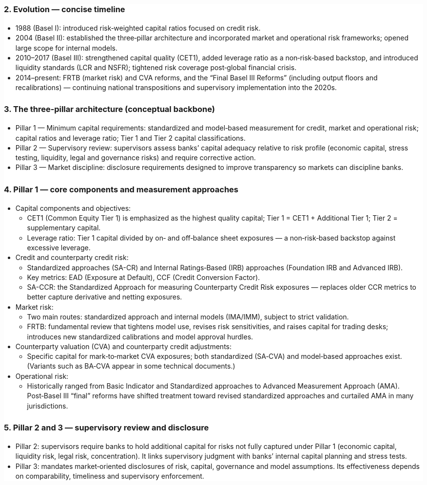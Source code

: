 ### 2. Evolution — concise timeline
- 1988 (Basel I): introduced risk‑weighted capital ratios focused on credit risk.  
- 2004 (Basel II): established the three‑pillar architecture and incorporated market and operational risk frameworks; opened large scope for internal models.  
- 2010–2017 (Basel III): strengthened capital quality (CET1), added leverage ratio as a non‑risk‑based backstop, and introduced liquidity standards (LCR and NSFR); tightened risk coverage post‑global financial crisis.  
- 2014–present: FRTB (market risk) and CVA reforms, and the “Final Basel III Reforms” (including output floors and recalibrations) — continuing national transpositions and supervisory implementation into the 2020s.

### 3. The three‑pillar architecture (conceptual backbone)
- Pillar 1 — Minimum capital requirements: standardized and model‑based measurement for credit, market and operational risk; capital ratios and leverage ratio; Tier 1 and Tier 2 capital classifications.  
- Pillar 2 — Supervisory review: supervisors assess banks’ capital adequacy relative to risk profile (economic capital, stress testing, liquidity, legal and governance risks) and require corrective action.  
- Pillar 3 — Market discipline: disclosure requirements designed to improve transparency so markets can discipline banks.

### 4. Pillar 1 — core components and measurement approaches
- Capital components and objectives:
  - CET1 (Common Equity Tier 1) is emphasized as the highest quality capital; Tier 1 = CET1 + Additional Tier 1; Tier 2 = supplementary capital.  
  - Leverage ratio: Tier 1 capital divided by on‑ and off‑balance sheet exposures — a non‑risk‑based backstop against excessive leverage.
- Credit and counterparty credit risk:
  - Standardized approaches (SA-CR) and Internal Ratings‑Based (IRB) approaches (Foundation IRB and Advanced IRB).  
  - Key metrics: EAD (Exposure at Default), CCF (Credit Conversion Factor).  
  - SA-CCR: the Standardized Approach for measuring Counterparty Credit Risk exposures — replaces older CCR metrics to better capture derivative and netting exposures.
- Market risk:
  - Two main routes: standardized approach and internal models (IMA/IMM), subject to strict validation.  
  - FRTB: fundamental review that tightens model use, revises risk sensitivities, and raises capital for trading desks; introduces new standardized calibrations and model approval hurdles.
- Counterparty valuation (CVA) and counterparty credit adjustments:
  - Specific capital for mark‑to‑market CVA exposures; both standardized (SA‑CVA) and model‑based approaches exist. (Variants such as BA‑CVA appear in some technical documents.)
- Operational risk:
  - Historically ranged from Basic Indicator and Standardized approaches to Advanced Measurement Approach (AMA). Post‑Basel III “final” reforms have shifted treatment toward revised standardized approaches and curtailed AMA in many jurisdictions.

### 5. Pillar 2 and 3 — supervisory review and disclosure
- Pillar 2: supervisors require banks to hold additional capital for risks not fully captured under Pillar 1 (economic capital, liquidity risk, legal risk, concentration). It links supervisory judgment with banks’ internal capital planning and stress tests.  
- Pillar 3: mandates market‑oriented disclosures of risk, capital, governance and model assumptions. Its effectiveness depends on comparability, timeliness and supervisory enforcement.
